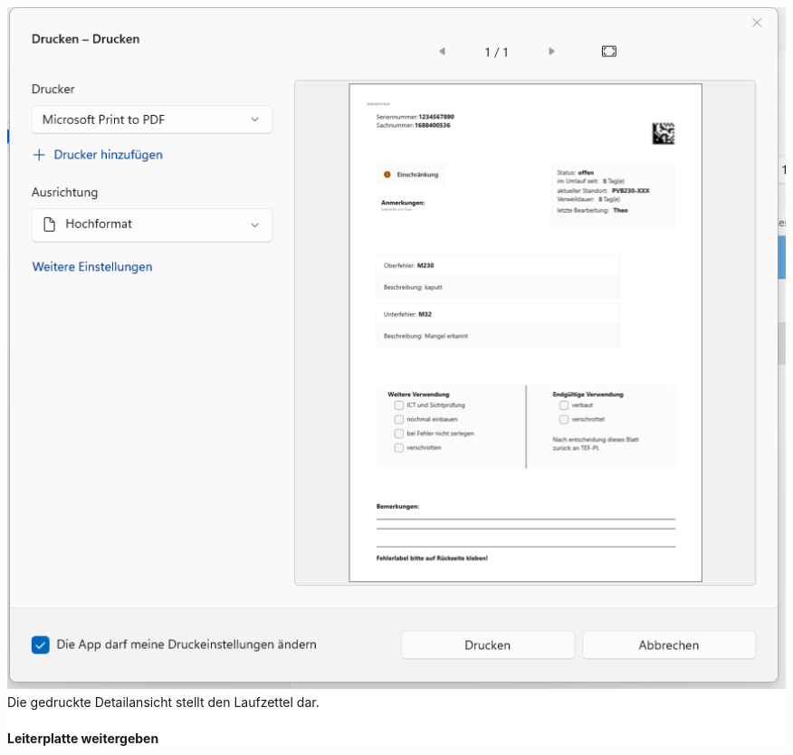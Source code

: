 ![Drucken](images/Drucken.png)
Die gedruckte Detailansicht stellt den Laufzettel dar.

#### Leiterplatte weitergeben